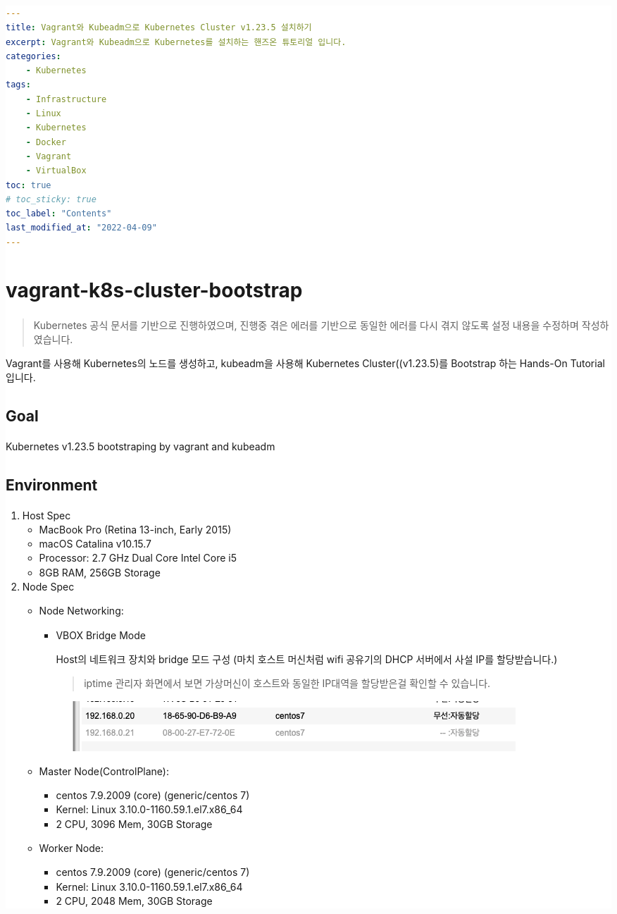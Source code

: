 ```yaml
---
title: Vagrant와 Kubeadm으로 Kubernetes Cluster v1.23.5 설치하기
excerpt: Vagrant와 Kubeadm으로 Kubernetes를 설치하는 핸즈온 튜토리얼 입니다.
categories:
    - Kubernetes
tags:
    - Infrastructure
    - Linux
    - Kubernetes
    - Docker
    - Vagrant
    - VirtualBox
toc: true
# toc_sticky: true
toc_label: "Contents"
last_modified_at: "2022-04-09"
---
```


# vagrant-k8s-cluster-bootstrap
>Kubernetes 공식 문서를 기반으로 진행하였으며, 진행중 겪은 에러를 기반으로 동일한 에러를 다시 겪지 않도록 설정 내용을 수정하며 작성하였습니다.

Vagrant를 사용해 Kubernetes의 노드를 생성하고, kubeadm을 사용해 Kubernetes Cluster((v1.23.5)를 Bootstrap 하는 Hands-On Tutorial 입니다.

## Goal
Kubernetes v1.23.5 bootstraping by vagrant and kubeadm

## Environment
1. Host Spec
    - MacBook Pro (Retina 13-inch, Early 2015)
    - macOS Catalina v10.15.7
    - Processor: 2.7 GHz Dual Core Intel Core i5
    - 8GB RAM, 256GB Storage
2. Node Spec
    - Node Networking:
        - VBOX Bridge Mode
        
            Host의 네트워크 장치와 bridge 모드 구성 (마치 호스트 머신처럼 wifi 공유기의 DHCP 서버에서 사설 IP를 할당받습니다.)
            
            >iptime 관리자 화면에서 보면 가상머신이 호스트와 동일한 IP대역을 할당받은걸 확인할 수 있습니다.
                
            ![vbox-bridge](/assets/images/vagrant-k8s-bootstrap/vbox-bridge.png)

    - Master Node(ControlPlane): 
        - centos 7.9.2009 (core) (generic/centos 7) 
        - Kernel: Linux 3.10.0-1160.59.1.el7.x86_64
        - 2 CPU, 3096 Mem, 30GB Storage
    - Worker Node: 
        - centos 7.9.2009 (core) (generic/centos 7) 
        - Kernel: Linux 3.10.0-1160.59.1.el7.x86_64
        - 2 CPU, 2048 Mem, 30GB Storage
